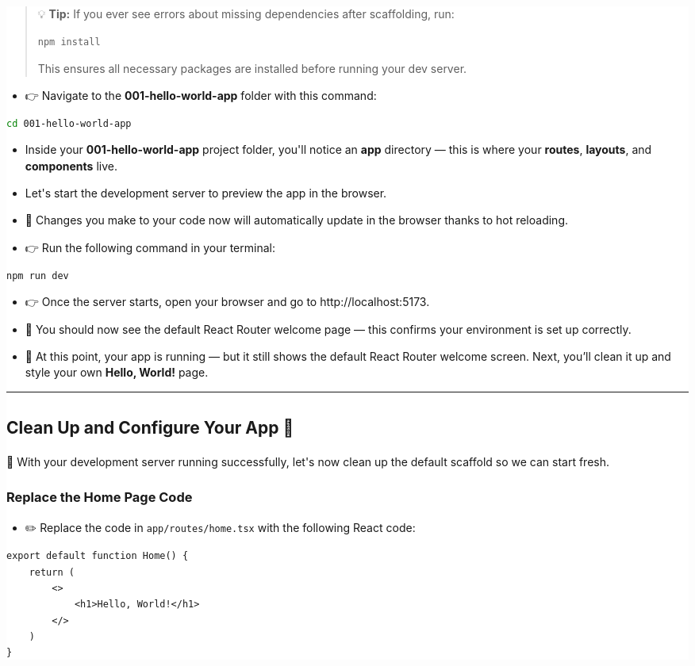> 💡 **Tip:** If you ever see errors about missing dependencies after
> scaffolding, run:
>
> ```bash
> npm install
> ```
>
> This ensures all necessary packages are installed before running your dev
> server.

- 👉 Navigate to the **001-hello-world-app** folder with this command:

```bash
cd 001-hello-world-app
```

- Inside your **001-hello-world-app** project folder, you'll notice an **app**
  directory — this is where your **routes**, **layouts**, and **components**
  live.

- Let's start the development server to preview the app in the browser.
- 👀 Changes you make to your code now will automatically update in the browser
  thanks to hot reloading.
- 👉 Run the following command in your terminal:

```bash
npm run dev
```

- 👉 Once the server starts, open your browser and go to http://localhost:5173.
- 👀 You should now see the default React Router welcome page — this confirms
  your environment is set up correctly.

- 🎯 At this point, your app is running — but it still shows the default React
  Router welcome screen. Next, you’ll clean it up and style your own **Hello,
  World!** page.

---

## Clean Up and Configure Your App 🧹

🚀 With your development server running successfully, let's now clean up the
default scaffold so we can start fresh.

### Replace the Home Page Code

- ✏️ Replace the code in `app/routes/home.tsx` with the following React code:

```tsx
export default function Home() {
	return (
		<>
			<h1>Hello, World!</h1>
		</>
	)
}
```
